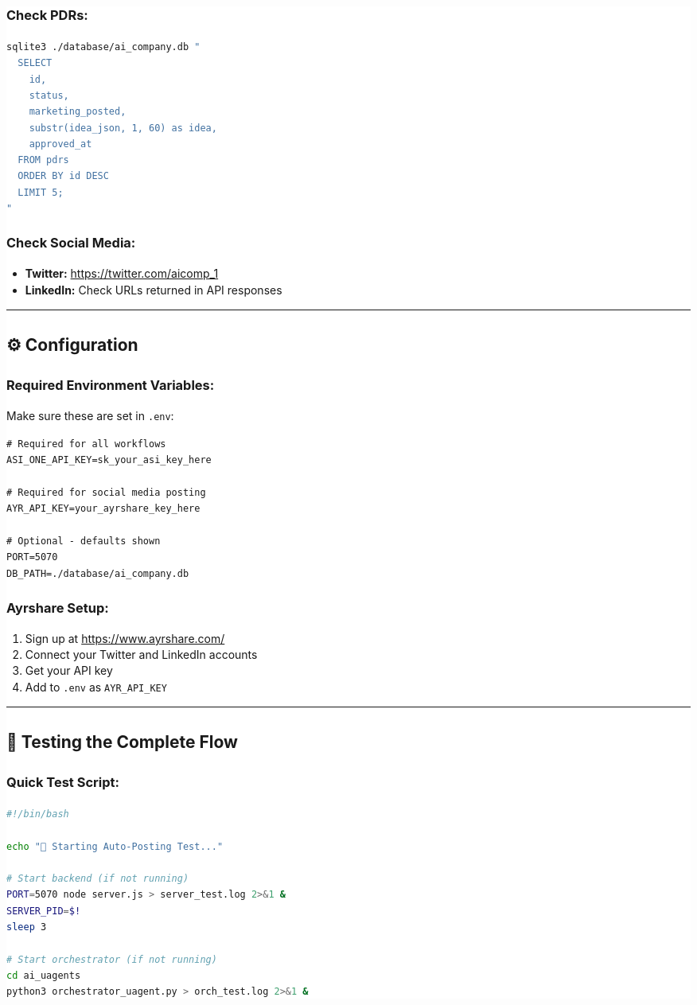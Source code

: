 ### Check PDRs:
```bash
sqlite3 ./database/ai_company.db "
  SELECT 
    id,
    status,
    marketing_posted,
    substr(idea_json, 1, 60) as idea,
    approved_at
  FROM pdrs
  ORDER BY id DESC
  LIMIT 5;
"
```

### Check Social Media:
- **Twitter:** https://twitter.com/aicomp_1
- **LinkedIn:** Check URLs returned in API responses

---

## ⚙️ Configuration

### Required Environment Variables:
Make sure these are set in `.env`:

```env
# Required for all workflows
ASI_ONE_API_KEY=sk_your_asi_key_here

# Required for social media posting  
AYR_API_KEY=your_ayrshare_key_here

# Optional - defaults shown
PORT=5070
DB_PATH=./database/ai_company.db
```

### Ayrshare Setup:
1. Sign up at https://www.ayrshare.com/
2. Connect your Twitter and LinkedIn accounts
3. Get your API key
4. Add to `.env` as `AYR_API_KEY`

---

## 🧪 Testing the Complete Flow

### Quick Test Script:
```bash
#!/bin/bash

echo "🚀 Starting Auto-Posting Test..."

# Start backend (if not running)
PORT=5070 node server.js > server_test.log 2>&1 &
SERVER_PID=$!
sleep 3

# Start orchestrator (if not running)
cd ai_uagents
python3 orchestrator_uagent.py > orch_test.log 2>&1 &
```